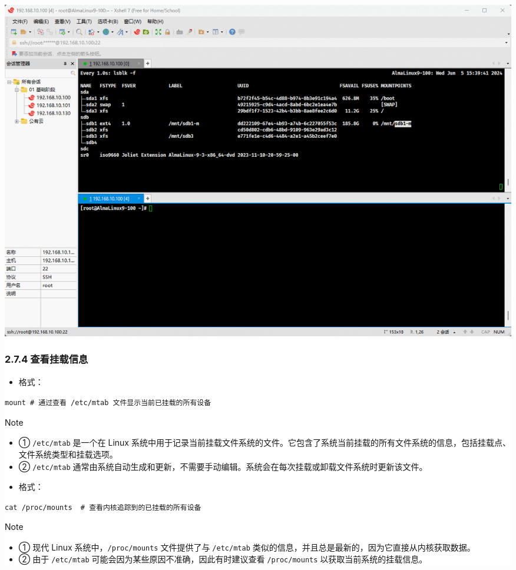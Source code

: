 ![](./assets/85.gif)

### 2.7.4 查看挂载信息

* 格式：

```shell
mount # 通过查看 /etc/mtab 文件显示当前已挂载的所有设备
```

> [!NOTE]
>
> * ① `/etc/mtab` 是一个在 Linux 系统中用于记录当前挂载文件系统的文件。它包含了系统当前挂载的所有文件系统的信息，包括挂载点、文件系统类型和挂载选项。
> * ② `/etc/mtab` 通常由系统自动生成和更新，不需要手动编辑。系统会在每次挂载或卸载文件系统时更新该文件。

* 格式：

```shell
cat /proc/mounts  # 查看内核追踪到的已挂载的所有设备
```

> [!NOTE]
>
> * ① 现代 Linux 系统中，`/proc/mounts` 文件提供了与 `/etc/mtab` 类似的信息，并且总是最新的，因为它直接从内核获取数据。
> * ② 由于 `/etc/mtab` 可能会因为某些原因不准确，因此有时建议查看 `/proc/mounts` 以获取当前系统的挂载信息。
